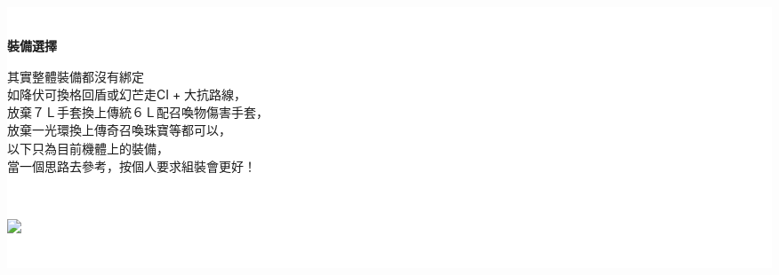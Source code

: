    

  
**裝備選擇**  

  
其實整體裝備都沒有綁定  
如降伏可換格回盾或幻芒走CI + 大抗路線，  
放棄７Ｌ手套換上傳統６Ｌ配召喚物傷害手套，  
放棄一光環換上傳奇召喚珠寶等都可以，  
以下只為目前機體上的裝備，  
當一個思路去參考，按個人要求組裝會更好！  

  
   

  
![](post_assets/E1-1.png)  

  
   
  
  
  
  
  
  
  
  
  
  
  
  
  
  
  
  
  
  
  
  
  
  
  
  
  
  
  
  
  
  
  
  
  
  
  
  
  
  
  
  
  
  
  
  
  
  
  
  
  
  
  
  
  
  
  
  
  
  
  
  
  
  
  
  